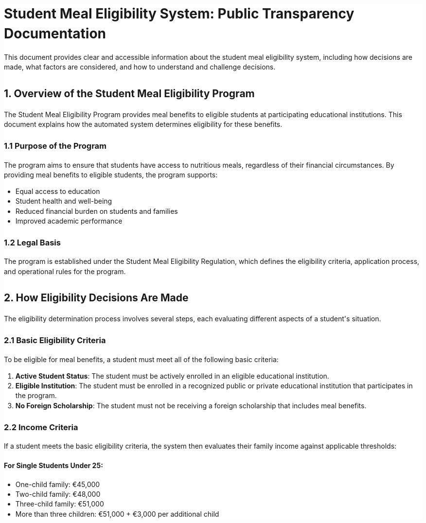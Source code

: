 # Student Meal Eligibility System: Public Transparency Documentation

This document provides clear and accessible information about the student meal eligibility system, including how decisions are made, what factors are considered, and how to understand and challenge decisions.

## 1. Overview of the Student Meal Eligibility Program

The Student Meal Eligibility Program provides meal benefits to eligible students at participating educational institutions. This document explains how the automated system determines eligibility for these benefits.

### 1.1 Purpose of the Program

The program aims to ensure that students have access to nutritious meals, regardless of their financial circumstances. By providing meal benefits to eligible students, the program supports:

- Equal access to education
- Student health and well-being
- Reduced financial burden on students and families
- Improved academic performance

### 1.2 Legal Basis

The program is established under the Student Meal Eligibility Regulation, which defines the eligibility criteria, application process, and operational rules for the program.

## 2. How Eligibility Decisions Are Made

The eligibility determination process involves several steps, each evaluating different aspects of a student's situation.

### 2.1 Basic Eligibility Criteria

To be eligible for meal benefits, a student must meet all of the following basic criteria:

1. **Active Student Status**: The student must be actively enrolled in an eligible educational institution.
2. **Eligible Institution**: The student must be enrolled in a recognized public or private educational institution that participates in the program.
3. **No Foreign Scholarship**: The student must not be receiving a foreign scholarship that includes meal benefits.

### 2.2 Income Criteria

If a student meets the basic eligibility criteria, the system then evaluates their family income against applicable thresholds:

#### For Single Students Under 25:
- One-child family: €45,000
- Two-child family: €48,000
- Three-child family: €51,000
- More than three children: €51,000 + €3,000 per additional child
